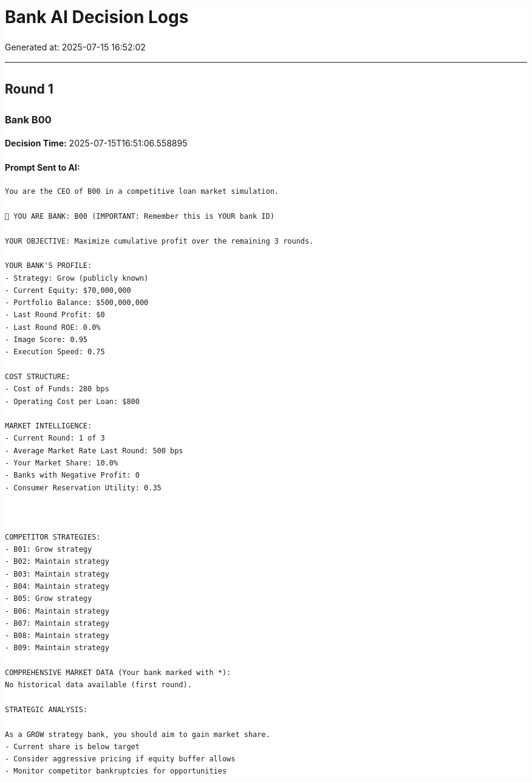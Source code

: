 # Bank AI Decision Logs

Generated at: 2025-07-15 16:52:02

---

## Round 1

### Bank B00

**Decision Time:** 2025-07-15T16:51:06.558895

#### Prompt Sent to AI:
```
You are the CEO of B00 in a competitive loan market simulation.

🏦 YOU ARE BANK: B00 (IMPORTANT: Remember this is YOUR bank ID)

YOUR OBJECTIVE: Maximize cumulative profit over the remaining 3 rounds.

YOUR BANK'S PROFILE:
- Strategy: Grow (publicly known)
- Current Equity: $70,000,000
- Portfolio Balance: $500,000,000
- Last Round Profit: $0
- Last Round ROE: 0.0%
- Image Score: 0.95
- Execution Speed: 0.75

COST STRUCTURE:
- Cost of Funds: 280 bps
- Operating Cost per Loan: $800

MARKET INTELLIGENCE:
- Current Round: 1 of 3
- Average Market Rate Last Round: 500 bps
- Your Market Share: 10.0%
- Banks with Negative Profit: 0
- Consumer Reservation Utility: 0.35



COMPETITOR STRATEGIES:
- B01: Grow strategy
- B02: Maintain strategy
- B03: Maintain strategy
- B04: Maintain strategy
- B05: Grow strategy
- B06: Maintain strategy
- B07: Maintain strategy
- B08: Maintain strategy
- B09: Maintain strategy

COMPREHENSIVE MARKET DATA (Your bank marked with *):
No historical data available (first round).

STRATEGIC ANALYSIS:

As a GROW strategy bank, you should aim to gain market share.
- Current share is below target
- Consider aggressive pricing if equity buffer allows
- Monitor competitor bankruptcies for opportunities
```